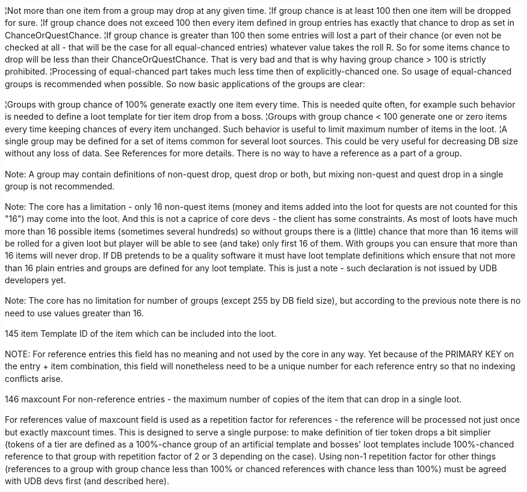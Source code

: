 ¦Not more than one item from a group may drop at any given time. 
¦If group chance is at least 100 then one item will be dropped for sure. 
¦If group chance does not exceed 100 then every item defined in group entries has exactly that chance to drop as set in ChanceOrQuestChance. 
¦If group chance is greater than 100 then some entries will lost a part of their chance (or even not be checked at all - that will be the case for all equal-chanced entries) whatever value takes the roll R. So for some items chance to drop will be less than their ChanceOrQuestChance. That is very bad and that is why having group chance > 100 is strictly prohibited. 
¦Processing of equal-chanced part takes much less time then of explicitly-chanced one. So usage of equal-chanced groups is recommended when possible. 
So now basic applications of the groups are clear: 

¦Groups with group chance of 100% generate exactly one item every time. This is needed quite often, for example such behavior is needed to define a loot template for tier item drop from a boss. 
¦Groups with group chance < 100 generate one or zero items every time keeping chances of every item unchanged. Such behavior is useful to limit maximum number of items in the loot. 
¦A single group may be defined for a set of items common for several loot sources. This could be very useful for decreasing DB size without any loss of data. See References for more details. 
There is no way to have a reference as a part of a group. 

Note: A group may contain definitions of non-quest drop, quest drop or both, but mixing non-quest and quest drop in a single group is not recommended. 

Note: The core has a limitation - only 16 non-quest items (money and items added into the loot for quests are not counted for this "16") may come into the loot. And this is not a caprice of core devs - the client has some constraints. As most of loots have much more than 16 possible items (sometimes several hundreds) so without groups there is a (little) chance that more than 16 items will be rolled for a given loot but player will be able to see (and take) only first 16 of them. With groups you can ensure that more than 16 items will never drop. If DB pretends to be a quality software it must have loot template definitions which ensure that not more than 16 plain entries and groups are defined for any loot template. This is just a note - such declaration is not issued by UDB developers yet. 

Note: The core has no limitation for number of groups (except 255 by DB field size), but according to the previous note there is no need to use values greater than 16. 
</td>
<td></td>
</tr>
<tr bgcolor='#FEFEFF'><td>145</td>
<td>item</td>
<td>Template ID of the item which can be included into the loot. 

NOTE: For reference entries this field has no meaning and not used by the core in any way. Yet because of the PRIMARY KEY on the entry + item combination, this field will nonetheless need to be a unique number for each reference entry so that no indexing conflicts arise. </td>
<td></td>
</tr>
<tr bgcolor='#FFFFEE'><td>146</td>
<td>maxcount</td>
<td>For non-reference entries - the maximum number of copies of the item that can drop in a single loot. 

For references value of maxcount field is used as a repetition factor for references - the reference will be processed not just once but exactly maxcount times. This is designed to serve a single purpose: to make definition of tier token drops a bit simplier (tokens of a tier are defined as a 100%-chance group of an artificial template and bosses' loot templates include 100%-chanced reference to that group with repetition factor of 2 or 3 depending on the case). Using non-1 repetition factor for other things (references to a group with group chance less than 100% or chanced references with chance less than 100%) must be agreed with UDB devs first (and described here). 
